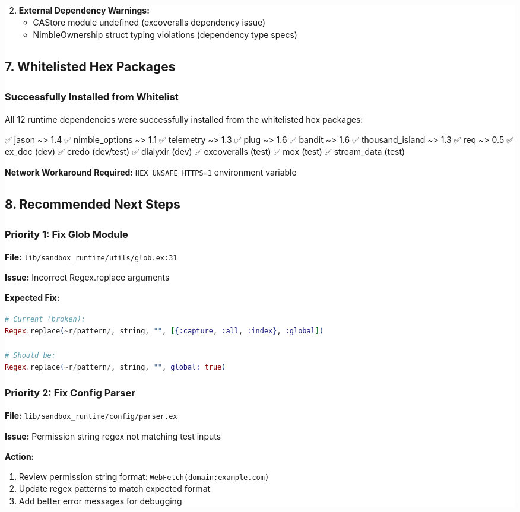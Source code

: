 2. **External Dependency Warnings:**
   - CAStore module undefined (excoveralls dependency issue)
   - NimbleOwnership struct typing violations (dependency type specs)

## 7. Whitelisted Hex Packages

### Successfully Installed from Whitelist

All 12 runtime dependencies were successfully installed from the whitelisted hex packages:

✅ jason ~> 1.4
✅ nimble_options ~> 1.1
✅ telemetry ~> 1.3
✅ plug ~> 1.6
✅ bandit ~> 1.6
✅ thousand_island ~> 1.3
✅ req ~> 0.5
✅ ex_doc (dev)
✅ credo (dev/test)
✅ dialyxir (dev)
✅ excoveralls (test)
✅ mox (test)
✅ stream_data (test)

**Network Workaround Required:** `HEX_UNSAFE_HTTPS=1` environment variable

## 8. Recommended Next Steps

### Priority 1: Fix Glob Module

**File:** `lib/sandbox_runtime/utils/glob.ex:31`

**Issue:** Incorrect Regex.replace arguments

**Expected Fix:**
```elixir
# Current (broken):
Regex.replace(~r/pattern/, string, "", [{:capture, :all, :index}, :global])

# Should be:
Regex.replace(~r/pattern/, string, "", global: true)
```

### Priority 2: Fix Config Parser

**File:** `lib/sandbox_runtime/config/parser.ex`

**Issue:** Permission string regex not matching test inputs

**Action:**
1. Review permission string format: `WebFetch(domain:example.com)`
2. Update regex patterns to match expected format
3. Add better error messages for debugging
